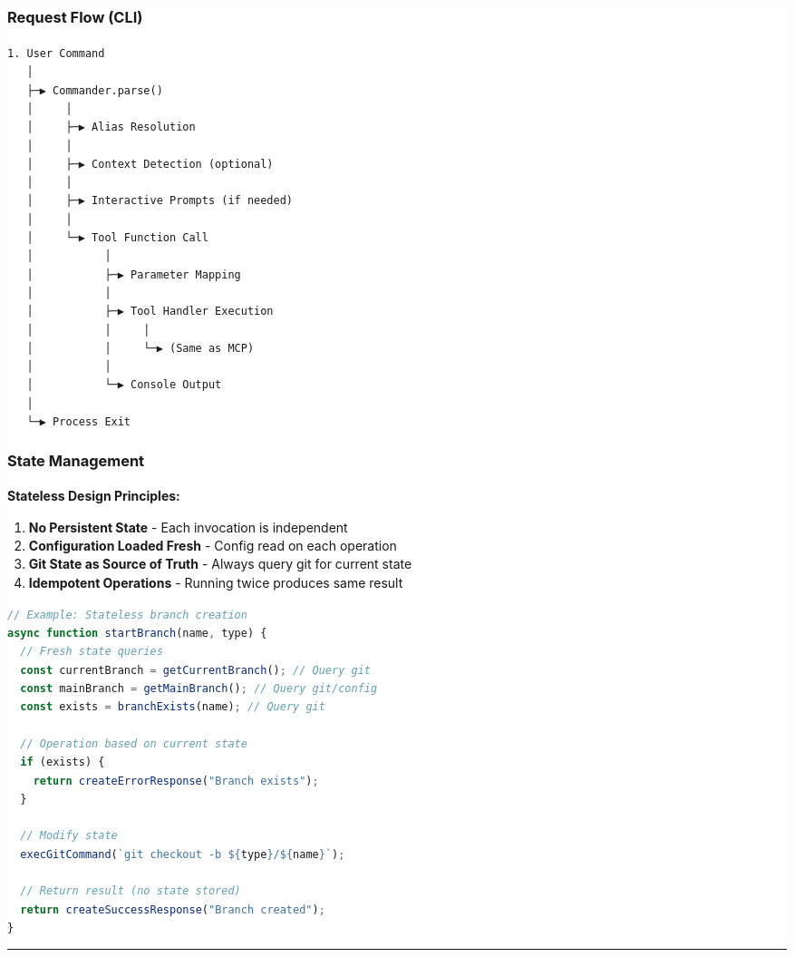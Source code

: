 ### Request Flow (CLI)

```
1. User Command
   │
   ├─▶ Commander.parse()
   │     │
   │     ├─▶ Alias Resolution
   │     │
   │     ├─▶ Context Detection (optional)
   │     │
   │     ├─▶ Interactive Prompts (if needed)
   │     │
   │     └─▶ Tool Function Call
   │           │
   │           ├─▶ Parameter Mapping
   │           │
   │           ├─▶ Tool Handler Execution
   │           │     │
   │           │     └─▶ (Same as MCP)
   │           │
   │           └─▶ Console Output
   │
   └─▶ Process Exit
```

### State Management

**Stateless Design Principles:**

1. **No Persistent State** - Each invocation is independent
2. **Configuration Loaded Fresh** - Config read on each operation
3. **Git State as Source of Truth** - Always query git for current state
4. **Idempotent Operations** - Running twice produces same result

```javascript
// Example: Stateless branch creation
async function startBranch(name, type) {
  // Fresh state queries
  const currentBranch = getCurrentBranch(); // Query git
  const mainBranch = getMainBranch(); // Query git/config
  const exists = branchExists(name); // Query git

  // Operation based on current state
  if (exists) {
    return createErrorResponse("Branch exists");
  }

  // Modify state
  execGitCommand(`git checkout -b ${type}/${name}`);

  // Return result (no state stored)
  return createSuccessResponse("Branch created");
}
```

---